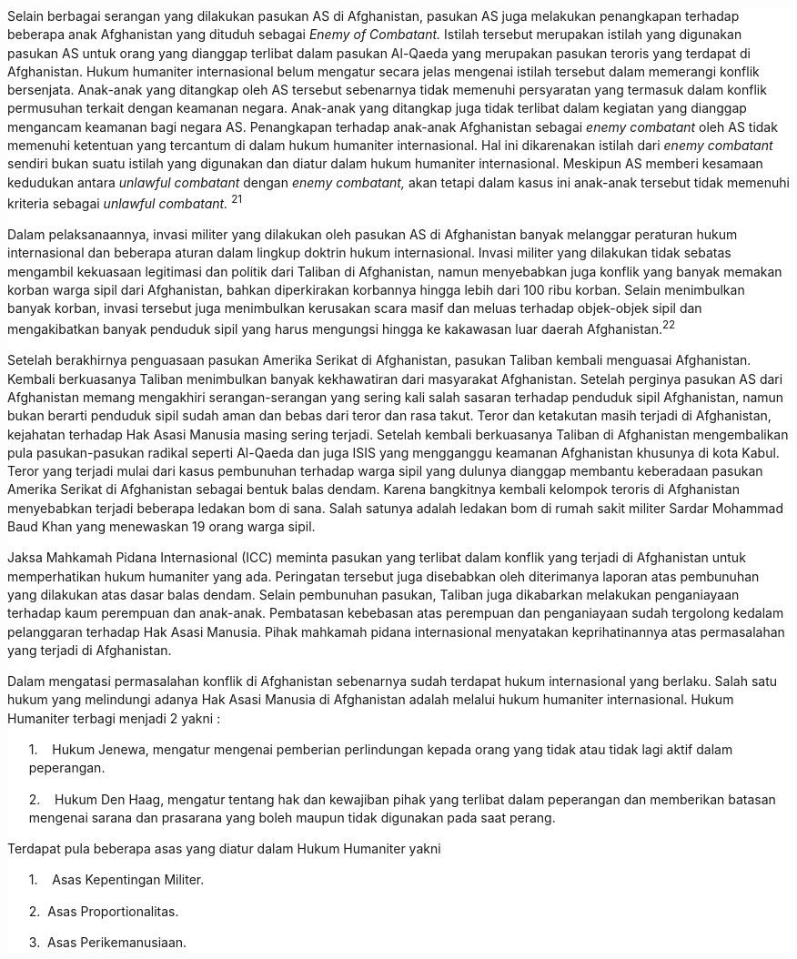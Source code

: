 <p><span class="font1">Selain berbagai serangan yang dilakukan pasukan AS di Afghanistan, pasukan AS juga melakukan penangkapan terhadap beberapa anak Afghanistan yang dituduh sebagai </span><span class="font1" style="font-style:italic;">Enemy of Combatant.</span><span class="font1"> Istilah tersebut merupakan istilah yang digunakan pasukan AS untuk orang yang dianggap terlibat dalam pasukan Al-Qaeda yang merupakan pasukan teroris yang terdapat di Afghanistan. Hukum humaniter internasional belum mengatur secara jelas mengenai istilah tersebut dalam memerangi konflik bersenjata. Anak-anak yang ditangkap oleh AS tersebut sebenarnya tidak memenuhi persyaratan yang termasuk dalam konflik permusuhan terkait dengan keamanan negara. Anak-anak yang ditangkap juga tidak terlibat dalam kegiatan yang dianggap mengancam keamanan bagi negara AS. Penangkapan terhadap anak-anak Afghanistan sebagai </span><span class="font1" style="font-style:italic;">enemy combatant</span><span class="font1"> oleh AS tidak memenuhi ketentuan yang tercantum di dalam hukum humaniter internasional. Hal ini dikarenakan istilah dari </span><span class="font1" style="font-style:italic;">enemy combatant</span><span class="font1"> sendiri bukan suatu istilah yang digunakan dan diatur dalam hukum humaniter internasional. Meskipun AS memberi kesamaan kedudukan antara </span><span class="font1" style="font-style:italic;">unlawful combatant</span><span class="font1"> dengan </span><span class="font1" style="font-style:italic;">enemy combatant,</span><span class="font1"> akan tetapi dalam kasus ini anak-anak tersebut tidak memenuhi kriteria sebagai </span><span class="font1" style="font-style:italic;">unlawful combatant.</span><span class="font1"> <sup>21</sup></span></p>
<p><span class="font1">Dalam pelaksanaannya, invasi militer yang dilakukan oleh pasukan AS di Afghanistan banyak melanggar peraturan hukum internasional dan beberapa aturan dalam lingkup doktrin hukum internasional. Invasi militer yang dilakukan tidak sebatas mengambil kekuasaan legitimasi dan politik dari Taliban di Afghanistan, namun menyebabkan juga konflik yang banyak memakan korban warga sipil dari Afghanistan, bahkan diperkirakan korbannya hingga lebih dari 100 ribu korban. Selain menimbulkan banyak korban, invasi tersebut juga menimbulkan kerusakan scara masif dan meluas terhadap objek-objek sipil dan mengakibatkan banyak penduduk sipil yang harus mengungsi hingga ke kakawasan luar daerah Afghanistan.<sup>22</sup></span></p>
<p><span class="font1">Setelah berakhirnya penguasaan pasukan Amerika Serikat di Afghanistan, pasukan Taliban kembali menguasai Afghanistan. Kembali berkuasanya Taliban menimbulkan banyak kekhawatiran dari masyarakat Afghanistan. Setelah perginya pasukan AS dari Afghanistan memang mengakhiri serangan-serangan yang sering kali salah sasaran terhadap penduduk sipil Afghanistan, namun bukan berarti penduduk sipil sudah aman dan bebas dari teror dan rasa takut. Teror dan ketakutan masih terjadi di Afghanistan, kejahatan terhadap Hak Asasi Manusia masing sering terjadi. Setelah kembali berkuasanya Taliban di Afghanistan mengembalikan pula pasukan-pasukan radikal seperti Al-Qaeda dan juga ISIS yang mengganggu keamanan Afghanistan khusunya di kota Kabul. Teror yang terjadi mulai dari kasus pembunuhan terhadap warga sipil yang dulunya dianggap membantu keberadaan pasukan Amerika Serikat di Afghanistan sebagai bentuk balas dendam. Karena bangkitnya kembali kelompok teroris di Afghanistan menyebabkan terjadi beberapa ledakan bom di sana. Salah satunya adalah ledakan bom di rumah sakit militer Sardar Mohammad Baud Khan yang menewaskan 19 orang warga sipil.</span></p>
<p><span class="font1">Jaksa Mahkamah Pidana Internasional (ICC) meminta pasukan yang terlibat dalam konflik yang terjadi di Afghanistan untuk memperhatikan hukum humaniter yang ada. Peringatan tersebut juga disebabkan oleh diterimanya laporan atas pembunuhan yang dilakukan atas dasar balas dendam. Selain pembunuhan pasukan, Taliban juga dikabarkan melakukan penganiayaan terhadap kaum perempuan dan anak-anak. Pembatasan kebebasan atas perempuan dan penganiayaan sudah tergolong kedalam pelanggaran terhadap Hak Asasi Manusia. Pihak mahkamah pidana internasional menyatakan keprihatinannya atas permasalahan yang terjadi di Afghanistan.</span></p>
<p><span class="font1">Dalam mengatasi permasalahan konflik di Afghanistan sebenarnya sudah terdapat hukum internasional yang berlaku. Salah satu hukum yang melindungi adanya Hak Asasi Manusia di Afghanistan adalah melalui hukum humaniter internasional. Hukum Humaniter terbagi menjadi 2 yakni :</span></p>
<ul style="list-style:none;"><li>
<p><span class="font1">1. &nbsp;&nbsp;&nbsp;Hukum Jenewa, mengatur mengenai pemberian perlindungan kepada orang yang tidak atau tidak lagi aktif dalam peperangan.</span></p></li>
<li>
<p><span class="font1">2. &nbsp;&nbsp;&nbsp;Hukum Den Haag, mengatur tentang hak dan kewajiban pihak yang terlibat dalam peperangan dan memberikan batasan mengenai sarana dan prasarana yang boleh maupun tidak digunakan pada saat perang.</span></p></li></ul>
<p><span class="font1">Terdapat pula beberapa asas yang diatur dalam Hukum Humaniter yakni</span></p>
<ul style="list-style:none;"><li>
<p><span class="font1">1. &nbsp;&nbsp;&nbsp;Asas Kepentingan Militer.</span></p></li>
<li>
<p><span class="font1">2. &nbsp;Asas Proportionalitas.</span></p></li>
<li>
<p><span class="font1">3. &nbsp;Asas Perikemanusiaan.</span></p></li>